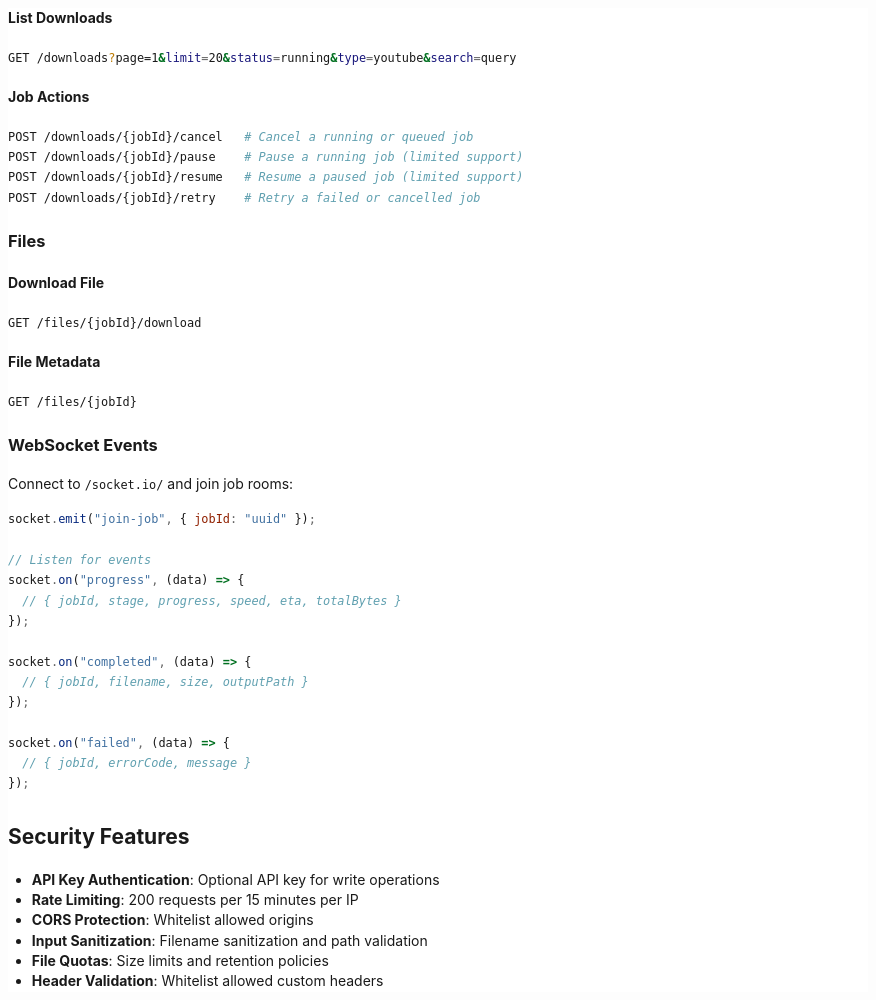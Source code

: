 #### List Downloads

```bash
GET /downloads?page=1&limit=20&status=running&type=youtube&search=query
```

#### Job Actions

```bash
POST /downloads/{jobId}/cancel   # Cancel a running or queued job
POST /downloads/{jobId}/pause    # Pause a running job (limited support)
POST /downloads/{jobId}/resume   # Resume a paused job (limited support)
POST /downloads/{jobId}/retry    # Retry a failed or cancelled job
```

### Files

#### Download File

```bash
GET /files/{jobId}/download
```

#### File Metadata

```bash
GET /files/{jobId}
```

### WebSocket Events

Connect to `/socket.io/` and join job rooms:

```javascript
socket.emit("join-job", { jobId: "uuid" });

// Listen for events
socket.on("progress", (data) => {
  // { jobId, stage, progress, speed, eta, totalBytes }
});

socket.on("completed", (data) => {
  // { jobId, filename, size, outputPath }
});

socket.on("failed", (data) => {
  // { jobId, errorCode, message }
});
```

## Security Features

- **API Key Authentication**: Optional API key for write operations
- **Rate Limiting**: 200 requests per 15 minutes per IP
- **CORS Protection**: Whitelist allowed origins
- **Input Sanitization**: Filename sanitization and path validation
- **File Quotas**: Size limits and retention policies
- **Header Validation**: Whitelist allowed custom headers
